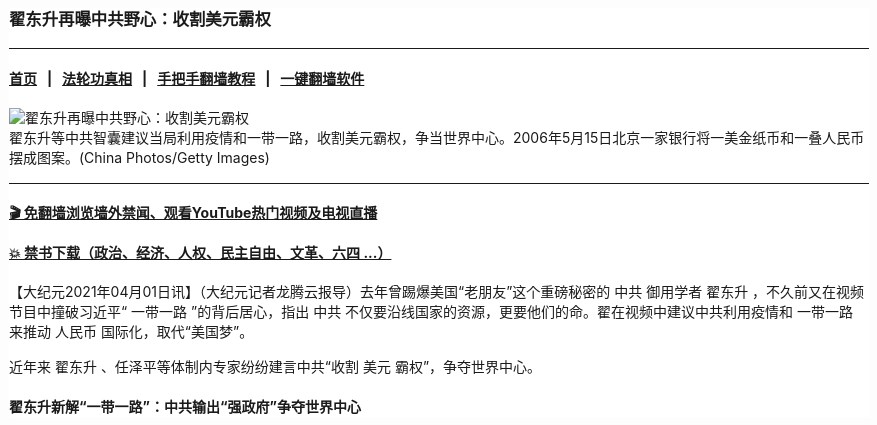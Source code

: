 ### 翟东升再曝中共野心：收割美元霸权
------------------------

#### [首页](https://github.com/gfw-breaker/banned-news3/blob/master/README.md) &nbsp;&nbsp;|&nbsp;&nbsp; [法轮功真相](https://github.com/begood0513/basic/blob/master/README.md)  &nbsp;&nbsp;|&nbsp;&nbsp; [手把手翻墙教程](https://github.com/gfw-breaker/guides/wiki)  &nbsp;&nbsp;|&nbsp;&nbsp; [一键翻墙软件](https://github.com/gfw-breaker/nogfw/blob/master/README.md)  



<div><img alt="翟东升再曝中共野心：收割美元霸权" class="attachment-djy_600_400 size-djy_600_400 wp-post-image" src="https://i.epochtimes.com/assets/uploads/2021/02/GettyImages-57617315-700x420-600x400.jpg"/>
<div class="caption">
 翟东升等中共智囊建议当局利用疫情和一带一路，收割美元霸权，争当世界中心。2006年5月15日北京一家银行将一美金纸币和一叠人民币摆成图案。(China Photos/Getty Images)
</div></div><hr/>

#### [ 🎬  免翻墙浏览墙外禁闻、观看YouTube热门视频及电视直播](https://github.com/gfw-breaker/HelloWorld)

#### [ 💥  禁书下载（政治、经济、人权、民主自由、文革、六四 ...）](https://github.com/gfw-breaker/books/blob/master/README.md)

<div><p>
 【大纪元2021年04月01日讯】（大纪元记者龙腾云报导）去年曾踢爆美国“老朋友”这个重磅秘密的
 <ok href="https://www.epochtimes.com/gb/tag/%E4%B8%AD%E5%85%B1.html">
  中共
 </ok>
 御用学者
 <ok href="https://www.epochtimes.com/gb/tag/%E7%BF%9F%E4%B8%9C%E5%8D%87.html">
  翟东升
 </ok>
 ，不久前又在视频节目中撞破习近平“
 <ok href="https://www.epochtimes.com/gb/tag/%E4%B8%80%E5%B8%A6%E4%B8%80%E8%B7%AF.html">
  一带一路
 </ok>
 ”的背后居心，指出
 <ok href="https://www.epochtimes.com/gb/tag/%E4%B8%AD%E5%85%B1.html">
  中共
 </ok>
 不仅要沿线国家的资源，更要他们的命。翟在视频中建议中共利用疫情和
 <ok href="https://www.epochtimes.com/gb/tag/%E4%B8%80%E5%B8%A6%E4%B8%80%E8%B7%AF.html">
  一带一路
 </ok>
 来推动
 <ok href="https://www.epochtimes.com/gb/tag/%E4%BA%BA%E6%B0%91%E5%B8%81.html">
  人民币
 </ok>
 国际化，取代“美国梦”。
</p>
<p>
 近年来
 <ok href="https://www.epochtimes.com/gb/tag/%E7%BF%9F%E4%B8%9C%E5%8D%87.html">
  翟东升
 </ok>
 、任泽平等体制内专家纷纷建言中共“收割
 <ok href="https://www.epochtimes.com/gb/tag/%E7%BE%8E%E5%85%83.html">
  美元
 </ok>
 霸权”，争夺世界中心。
</p>
<h4>
 翟东升新解“一带一路”：中共输出“强政府”争夺世界中心
</h4>